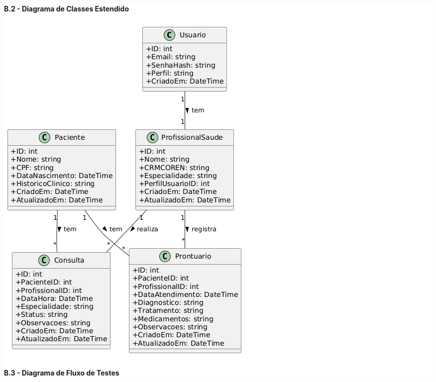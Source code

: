 #### B.2 - Diagrama de Classes Estendido
![Diagrama de Classes](diagrams/class_diagram.png)

#### B.3 - Diagrama de Fluxo de Testes
